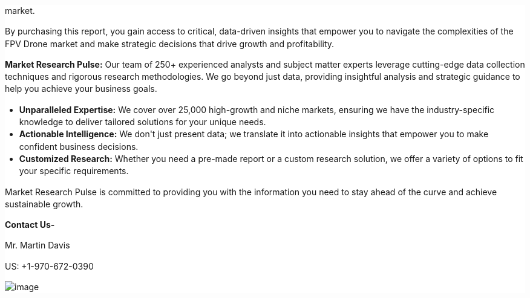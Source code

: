 market.</p></li></ol><p>By purchasing this report, you gain access to critical, data-driven insights that empower you to navigate the complexities of the FPV Drone market and make strategic decisions that drive growth and profitability.</p><p><strong>Market Research Pulse:</strong>&nbsp;Our team of 250+ experienced analysts and subject matter experts leverage cutting-edge data collection techniques and rigorous research methodologies. We go beyond just data, providing insightful analysis and strategic guidance to help you achieve your business goals.</p><ul><li><strong>Unparalleled Expertise:</strong>&nbsp;We cover over 25,000 high-growth and niche markets, ensuring we have the industry-specific knowledge to deliver tailored solutions for your unique needs.</li><li><strong>Actionable Intelligence:</strong>&nbsp;We don't just present data; we translate it into actionable insights that empower you to make confident business decisions.</li><li><strong>Customized Research:</strong>&nbsp;Whether you need a pre-made report or a custom research solution, we offer a variety of options to fit your specific requirements.</li></ul><p>Market Research Pulse is committed to providing you with the information you need to stay ahead of the curve and achieve sustainable growth.</p><p><strong>Contact Us-</strong></p><p>Mr. Martin Davis</p><p>US: +1-970-672-0390</p>
![image](https://github.com/user-attachments/assets/7198fe9f-d028-44bd-b101-544289ac2b3f)
